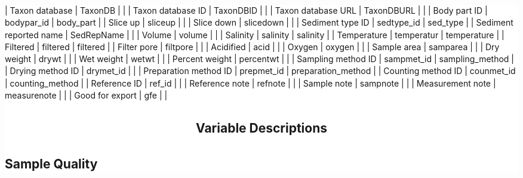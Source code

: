 | Taxon database         | TaxonDB          |                                        |
| Taxon database ID      | TaxonDBID        |                                        |
| Taxon database URL     | TaxonDBURL       |                                        |
| Body part ID           | bodypar_id       | body_part                              |
| Slice up               | sliceup          |                                        |
| Slice down             | slicedown        |                                        |
| Sediment type ID       | sedtype_id       | sed_type                               |
| Sediment reported name | SedRepName       |                                        |
| Volume                 | volume           |                                        |
| Salinity               | salinity         | salinity                               |
| Temperature            | temperatur       | temperature                            |
| Filtered               | filtered         | filtered                               |
| Filter pore            | filtpore         |                                        |
| Acidified              | acid             |                                        |
| Oxygen                 | oxygen           |                                        |
| Sample area            | samparea         |                                        |
| Dry weight             | drywt            |                                        |
| Wet weight             | wetwt            |                                        |
| Percent weight         | percentwt        |                                        |
| Sampling method ID     | sampmet_id       | sampling_method                        |
| Drying method ID       | drymet_id        |                                        |
| Preparation method ID  | prepmet_id       | preparation_method                     |
| Counting method ID     | counmet_id       | counting_method                        |
| Reference ID           | ref_id           |                                        |
| Reference note         | refnote          |                                        |
| Sample note            | sampnote         |                                        |
| Measurement note       | measurenote      |                                        |
| Good for export        | gfe              |                                        |


<h2 style="text-align: center;">Variable Descriptions</h2>

## Sample Quality  
